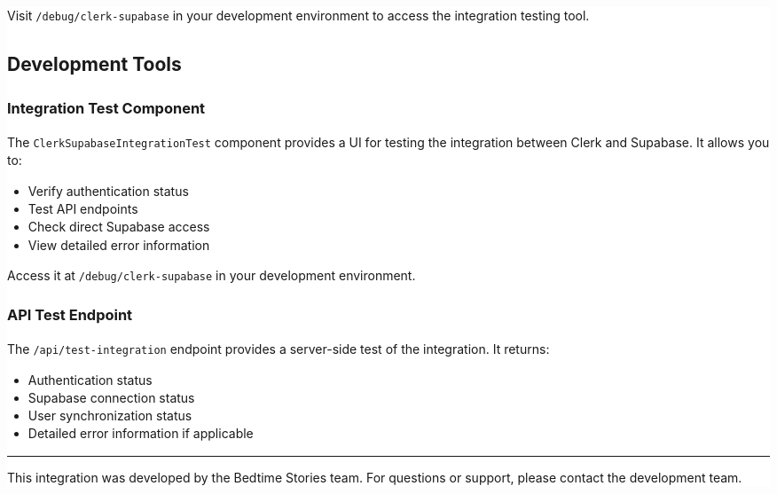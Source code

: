 Visit `/debug/clerk-supabase` in your development environment to access the integration testing
tool.

## Development Tools

### Integration Test Component

The `ClerkSupabaseIntegrationTest` component provides a UI for testing the integration between Clerk
and Supabase. It allows you to:

- Verify authentication status
- Test API endpoints
- Check direct Supabase access
- View detailed error information

Access it at `/debug/clerk-supabase` in your development environment.

### API Test Endpoint

The `/api/test-integration` endpoint provides a server-side test of the integration. It returns:

- Authentication status
- Supabase connection status
- User synchronization status
- Detailed error information if applicable

---

This integration was developed by the Bedtime Stories team. For questions or support, please contact
the development team.
